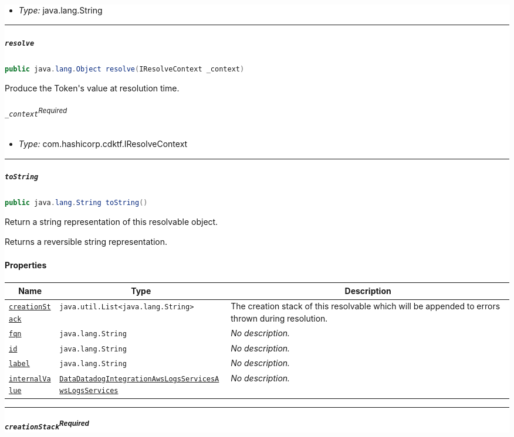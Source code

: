 - *Type:* java.lang.String

---

##### `resolve` <a name="resolve" id="@cdktf/provider-datadog.dataDatadogIntegrationAwsLogsServices.DataDatadogIntegrationAwsLogsServicesAwsLogsServicesOutputReference.resolve"></a>

```java
public java.lang.Object resolve(IResolveContext _context)
```

Produce the Token's value at resolution time.

###### `_context`<sup>Required</sup> <a name="_context" id="@cdktf/provider-datadog.dataDatadogIntegrationAwsLogsServices.DataDatadogIntegrationAwsLogsServicesAwsLogsServicesOutputReference.resolve.parameter._context"></a>

- *Type:* com.hashicorp.cdktf.IResolveContext

---

##### `toString` <a name="toString" id="@cdktf/provider-datadog.dataDatadogIntegrationAwsLogsServices.DataDatadogIntegrationAwsLogsServicesAwsLogsServicesOutputReference.toString"></a>

```java
public java.lang.String toString()
```

Return a string representation of this resolvable object.

Returns a reversible string representation.


#### Properties <a name="Properties" id="Properties"></a>

| **Name** | **Type** | **Description** |
| --- | --- | --- |
| <code><a href="#@cdktf/provider-datadog.dataDatadogIntegrationAwsLogsServices.DataDatadogIntegrationAwsLogsServicesAwsLogsServicesOutputReference.property.creationStack">creationStack</a></code> | <code>java.util.List<java.lang.String></code> | The creation stack of this resolvable which will be appended to errors thrown during resolution. |
| <code><a href="#@cdktf/provider-datadog.dataDatadogIntegrationAwsLogsServices.DataDatadogIntegrationAwsLogsServicesAwsLogsServicesOutputReference.property.fqn">fqn</a></code> | <code>java.lang.String</code> | *No description.* |
| <code><a href="#@cdktf/provider-datadog.dataDatadogIntegrationAwsLogsServices.DataDatadogIntegrationAwsLogsServicesAwsLogsServicesOutputReference.property.id">id</a></code> | <code>java.lang.String</code> | *No description.* |
| <code><a href="#@cdktf/provider-datadog.dataDatadogIntegrationAwsLogsServices.DataDatadogIntegrationAwsLogsServicesAwsLogsServicesOutputReference.property.label">label</a></code> | <code>java.lang.String</code> | *No description.* |
| <code><a href="#@cdktf/provider-datadog.dataDatadogIntegrationAwsLogsServices.DataDatadogIntegrationAwsLogsServicesAwsLogsServicesOutputReference.property.internalValue">internalValue</a></code> | <code><a href="#@cdktf/provider-datadog.dataDatadogIntegrationAwsLogsServices.DataDatadogIntegrationAwsLogsServicesAwsLogsServices">DataDatadogIntegrationAwsLogsServicesAwsLogsServices</a></code> | *No description.* |

---

##### `creationStack`<sup>Required</sup> <a name="creationStack" id="@cdktf/provider-datadog.dataDatadogIntegrationAwsLogsServices.DataDatadogIntegrationAwsLogsServicesAwsLogsServicesOutputReference.property.creationStack"></a>
